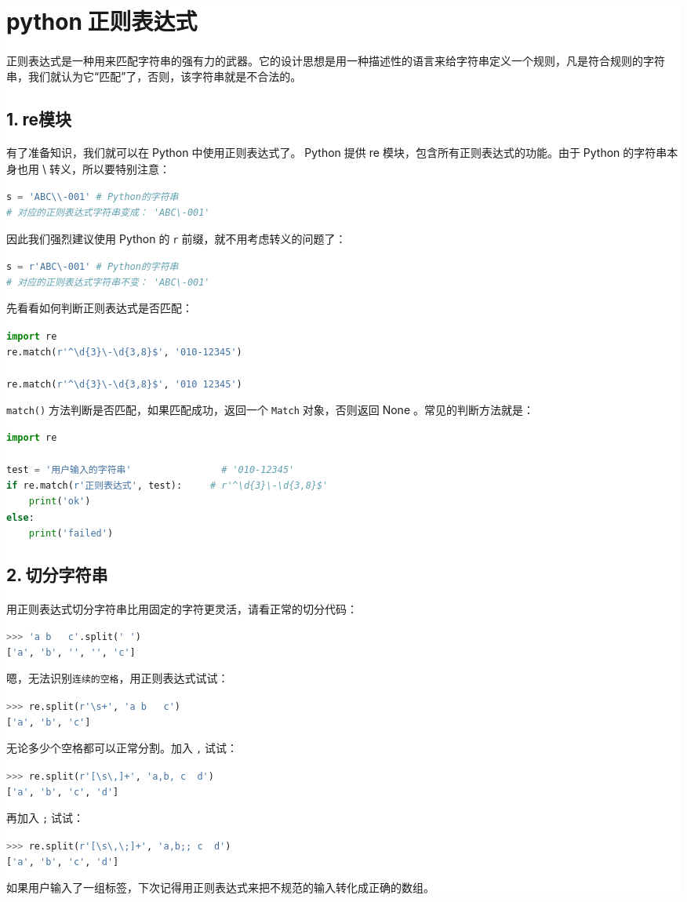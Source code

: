 # python 正则表达式    

正则表达式是一种用来匹配字符串的强有力的武器。它的设计思想是用一种描述性的语言来给字符串定义一个规则，凡是符合规则的字符串，我们就认为它“匹配”了，否则，该字符串就是不合法的。   

## 1. re模块   

有了准备知识，我们就可以在 Python 中使用正则表达式了。 Python 提供 re 模块，包含所有正则表达式的功能。由于 Python 的字符串本身也用 \ 转义，所以要特别注意：   

~~~python
s = 'ABC\\-001' # Python的字符串
# 对应的正则表达式字符串变成： 'ABC\-001'
~~~
因此我们强烈建议使用 Python 的 `r` 前缀，就不用考虑转义的问题了：   
~~~python
s = r'ABC\-001' # Python的字符串
# 对应的正则表达式字符串不变： 'ABC\-001'
~~~
先看看如何判断正则表达式是否匹配：   
~~~python
import re
re.match(r'^\d{3}\-\d{3,8}$', '010-12345')

re.match(r'^\d{3}\-\d{3,8}$', '010 12345')
~~~
`match()` 方法判断是否匹配，如果匹配成功，返回一个 `Match` 对象，否则返回 None 。常见的判断方法就是：    
~~~python
import re

test = '用户输入的字符串' 				 # '010-12345'
if re.match(r'正则表达式', test):  	 # r'^\d{3}\-\d{3,8}$'
    print('ok')
else:
    print('failed')
~~~
## 2. 切分字符串  

用正则表达式切分字符串比用固定的字符更灵活，请看正常的切分代码：   
~~~python
>>> 'a b   c'.split(' ')
['a', 'b', '', '', 'c']
~~~
嗯，无法识别`连续的空格`，用正则表达式试试：  
~~~python
>>> re.split(r'\s+', 'a b   c')
['a', 'b', 'c']
~~~
无论多少个空格都可以正常分割。加入 `,` 试试：   
~~~python
>>> re.split(r'[\s\,]+', 'a,b, c  d')
['a', 'b', 'c', 'd']
~~~
再加入 `;` 试试：   
~~~python
>>> re.split(r'[\s\,\;]+', 'a,b;; c  d')
['a', 'b', 'c', 'd']
~~~
如果用户输入了一组标签，下次记得用正则表达式来把不规范的输入转化成正确的数组。   
